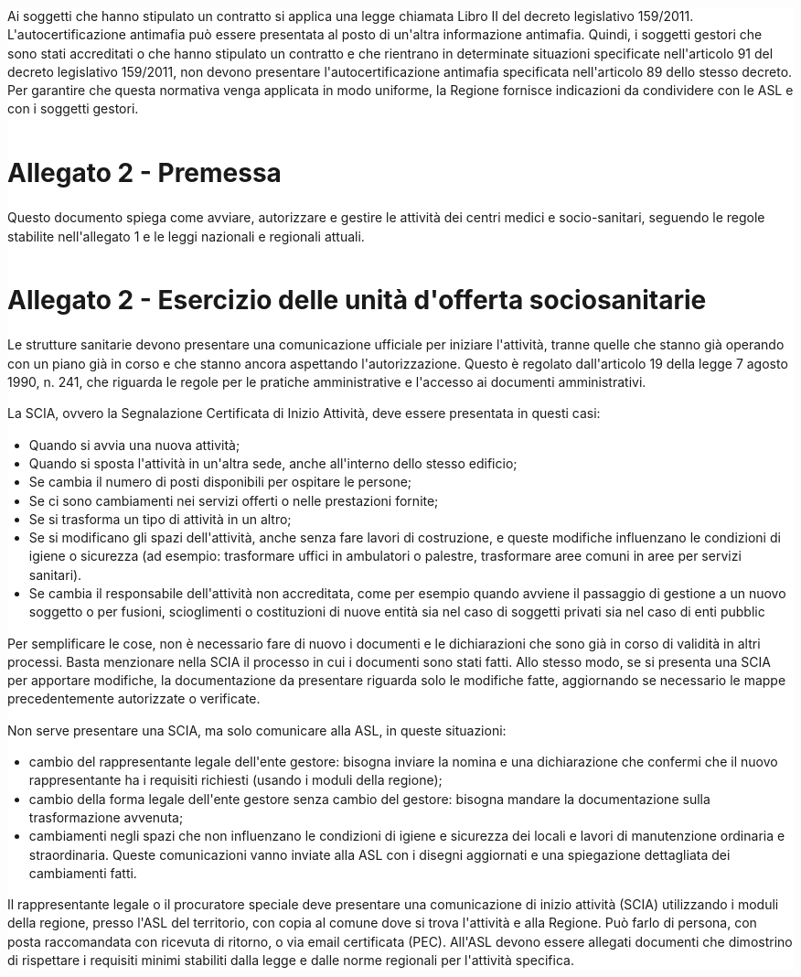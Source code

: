 Ai soggetti che hanno stipulato un contratto si applica una legge chiamata Libro II del decreto legislativo 159/2011. L'autocertificazione antimafia può essere presentata al posto di un'altra informazione antimafia. Quindi, i soggetti gestori che sono stati accreditati o che hanno stipulato un contratto e che rientrano in determinate situazioni specificate nell'articolo 91 del decreto legislativo 159/2011, non devono presentare l'autocertificazione antimafia specificata nell'articolo 89 dello stesso decreto. Per garantire che questa normativa venga applicata in modo uniforme, la Regione fornisce indicazioni da condividere con le ASL e con i soggetti gestori.

# Allegato 2 - Premessa
Questo documento spiega come avviare, autorizzare e gestire le attività dei centri medici e socio-sanitari, seguendo le regole stabilite nell'allegato 1 e le leggi nazionali e regionali attuali.

# Allegato 2 - Esercizio delle unità d'offerta sociosanitarie
Le strutture sanitarie devono presentare una comunicazione ufficiale per iniziare l'attività, tranne quelle che stanno già operando con un piano già in corso e che stanno ancora aspettando l'autorizzazione. Questo è regolato dall'articolo 19 della legge 7 agosto 1990, n. 241, che riguarda le regole per le pratiche amministrative e l'accesso ai documenti amministrativi.

La SCIA, ovvero la Segnalazione Certificata di Inizio Attività, deve essere presentata in questi casi:
- Quando si avvia una nuova attività;
- Quando si sposta l'attività in un'altra sede, anche all'interno dello stesso edificio;
- Se cambia il numero di posti disponibili per ospitare le persone;
- Se ci sono cambiamenti nei servizi offerti o nelle prestazioni fornite;
- Se si trasforma un tipo di attività in un altro;
- Se si modificano gli spazi dell'attività, anche senza fare lavori di costruzione, e queste modifiche influenzano le condizioni di igiene o sicurezza (ad esempio: trasformare uffici in ambulatori o palestre, trasformare aree comuni in aree per servizi sanitari).
- Se cambia il responsabile dell'attività non accreditata, come per esempio quando avviene il passaggio di gestione a un nuovo soggetto o per fusioni, scioglimenti o costituzioni di nuove entità sia nel caso di soggetti privati sia nel caso di enti pubblic

Per semplificare le cose, non è necessario fare di nuovo i documenti e le dichiarazioni che sono già in corso di validità in altri processi. Basta menzionare nella SCIA il processo in cui i documenti sono stati fatti. Allo stesso modo, se si presenta una SCIA per apportare modifiche, la documentazione da presentare riguarda solo le modifiche fatte, aggiornando se necessario le mappe precedentemente autorizzate o verificate.

Non serve presentare una SCIA, ma solo comunicare alla ASL, in queste situazioni:
- cambio del rappresentante legale dell'ente gestore: bisogna inviare la nomina e una dichiarazione che confermi che il nuovo rappresentante ha i requisiti richiesti (usando i moduli della regione);
- cambio della forma legale dell'ente gestore senza cambio del gestore: bisogna mandare la documentazione sulla trasformazione avvenuta;
- cambiamenti negli spazi che non influenzano le condizioni di igiene e sicurezza dei locali e lavori di manutenzione ordinaria e straordinaria. Queste comunicazioni vanno inviate alla ASL con i disegni aggiornati e una spiegazione dettagliata dei cambiamenti fatti.

Il rappresentante legale o il procuratore speciale deve presentare una comunicazione di inizio attività (SCIA) utilizzando i moduli della regione, presso l'ASL del territorio, con copia al comune dove si trova l'attività e alla Regione. Può farlo di persona, con posta raccomandata con ricevuta di ritorno, o via email certificata (PEC). All'ASL devono essere allegati documenti che dimostrino di rispettare i requisiti minimi stabiliti dalla legge e dalle norme regionali per l'attività specifica.
